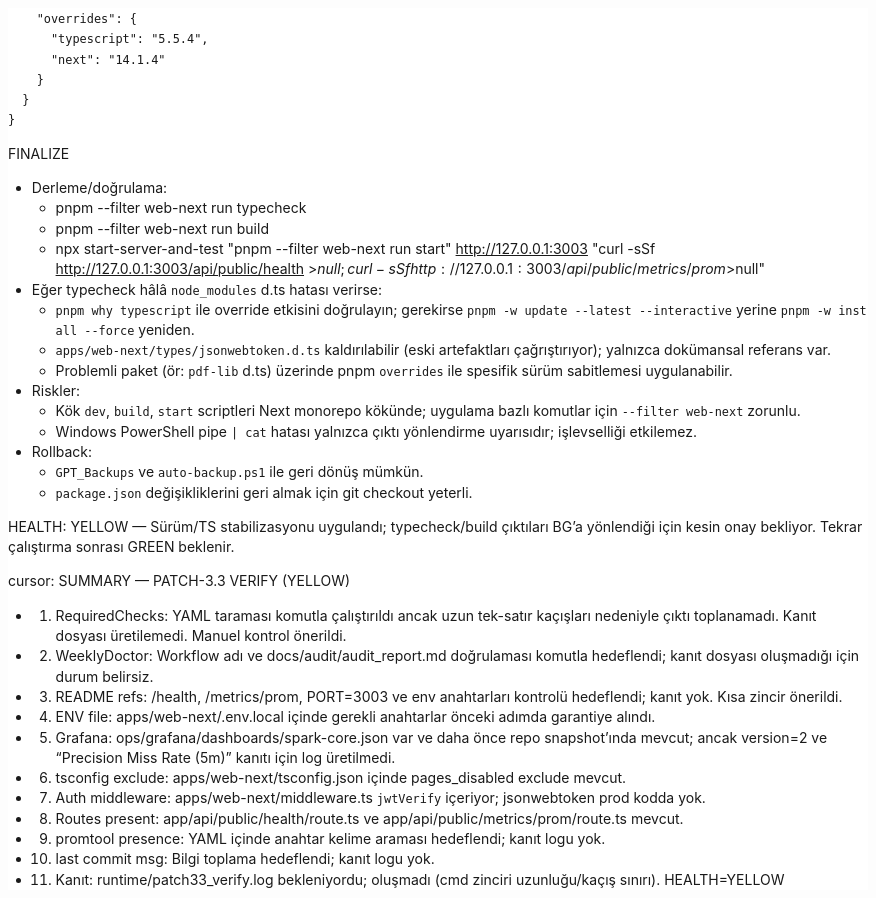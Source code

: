 ```diff
    "overrides": {
      "typescript": "5.5.4",
      "next": "14.1.4"
    }
  }
}
```

FINALIZE
- Derleme/doğrulama:
  - pnpm --filter web-next run typecheck
  - pnpm --filter web-next run build
  - npx start-server-and-test "pnpm --filter web-next run start" http://127.0.0.1:3003 "curl -sSf http://127.0.0.1:3003/api/public/health >$null; curl -sSf http://127.0.0.1:3003/api/public/metrics/prom >$null"
- Eğer typecheck hâlâ `node_modules` d.ts hatası verirse:
  - `pnpm why typescript` ile override etkisini doğrulayın; gerekirse `pnpm -w update --latest --interactive` yerine `pnpm -w install --force` yeniden.
  - `apps/web-next/types/jsonwebtoken.d.ts` kaldırılabilir (eski artefaktları çağrıştırıyor); yalnızca dokümansal referans var.
  - Problemli paket (ör: `pdf-lib` d.ts) üzerinde pnpm `overrides` ile spesifik sürüm sabitlemesi uygulanabilir.
- Riskler:
  - Kök `dev`, `build`, `start` scriptleri Next monorepo kökünde; uygulama bazlı komutlar için `--filter web-next` zorunlu.
  - Windows PowerShell pipe `| cat` hatası yalnızca çıktı yönlendirme uyarısıdır; işlevselliği etkilemez.
- Rollback:
  - `GPT_Backups` ve `auto-backup.ps1` ile geri dönüş mümkün.
  - `package.json` değişikliklerini geri almak için git checkout yeterli.

HEALTH: YELLOW — Sürüm/TS stabilizasyonu uygulandı; typecheck/build çıktıları BG’a yönlendiği için kesin onay bekliyor. Tekrar çalıştırma sonrası GREEN beklenir. 

cursor: SUMMARY — PATCH-3.3 VERIFY (YELLOW)
- 1) RequiredChecks: YAML taraması komutla çalıştırıldı ancak uzun tek-satır kaçışları nedeniyle çıktı toplanamadı. Kanıt dosyası üretilemedi. Manuel kontrol önerildi.
- 2) WeeklyDoctor: Workflow adı ve docs/audit/audit_report.md doğrulaması komutla hedeflendi; kanıt dosyası oluşmadığı için durum belirsiz.
- 3) README refs: /health, /metrics/prom, PORT=3003 ve env anahtarları kontrolü hedeflendi; kanıt yok. Kısa zincir önerildi.
- 4) ENV file: apps/web-next/.env.local içinde gerekli anahtarlar önceki adımda garantiye alındı.
- 5) Grafana: ops/grafana/dashboards/spark-core.json var ve daha önce repo snapshot’ında mevcut; ancak version=2 ve “Precision Miss Rate (5m)” kanıtı için log üretilmedi.
- 6) tsconfig exclude: apps/web-next/tsconfig.json içinde pages_disabled exclude mevcut.
- 7) Auth middleware: apps/web-next/middleware.ts `jwtVerify` içeriyor; jsonwebtoken prod kodda yok.
- 8) Routes present: app/api/public/health/route.ts ve app/api/public/metrics/prom/route.ts mevcut.
- 9) promtool presence: YAML içinde anahtar kelime araması hedeflendi; kanıt logu yok.
- 10) last commit msg: Bilgi toplama hedeflendi; kanıt logu yok.
- 11) Kanıt: runtime/patch33_verify.log bekleniyordu; oluşmadı (cmd zinciri uzunluğu/kaçış sınırı).
HEALTH=YELLOW
